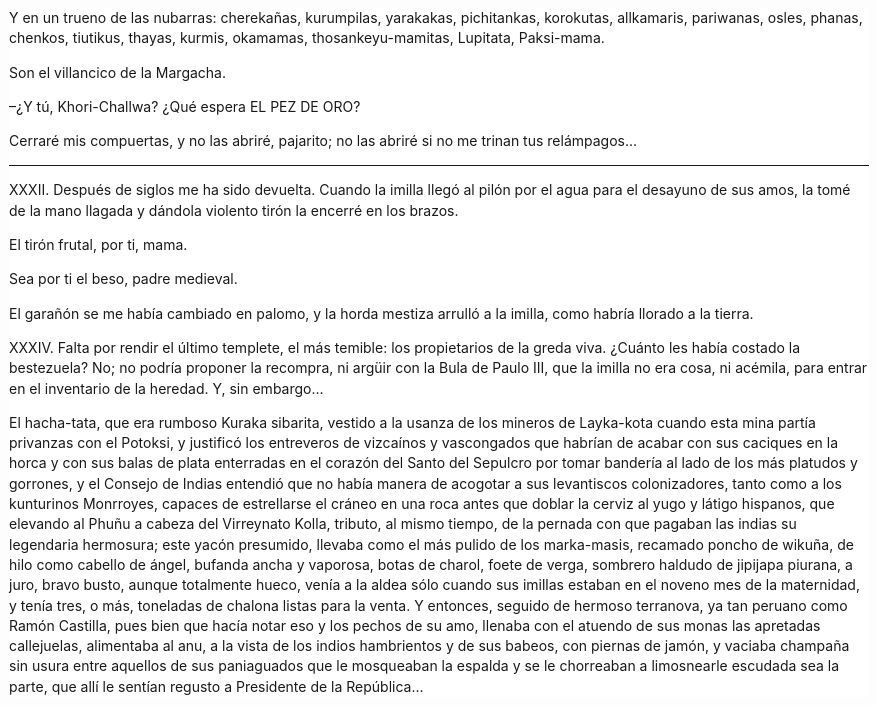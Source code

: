 Y en un trueno de las nubarras: cherekañas, kurumpilas, yarakakas, pichitankas, korokutas, allkamaris, pariwanas, osles, phanas, chenkos, tiutikus, thayas, kurmis, okamamas, thosankeyu-mamitas, Lupitata, Paksi-mama.

Son el villancico de la Margacha.

–¿Y tú, Khori-Challwa? ¿Qué espera EL PEZ DE ORO?

Cerraré mis compuertas, y no las abriré, pajarito; no las abriré si no me
trinan tus relámpagos...

<hr>

XXXII. Después de siglos me ha sido devuelta. Cuando la imilla
llegó al pilón por el agua para el desayuno de sus amos, la tomé de la
mano llagada y dándola violento tirón la encerré en los brazos.

El tirón frutal, por ti, mama.

Sea por ti el beso, padre medieval.

El garañón se me había cambiado en palomo, y la horda mestiza
arrulló a la imilla, como habría llorado a la tierra.

XXXIV. Falta por rendir el último templete, el más temible: los
propietarios de la greda viva. ¿Cuánto les había costado la bestezuela?
No; no podría proponer la recompra, ni argüir con la Bula de Paulo
III, que la imilla no era cosa, ni acémila, para entrar en el inventario de
la heredad. Y, sin embargo...

El hacha-tata, que era rumboso Kuraka sibarita, vestido a la
usanza de los mineros de Layka-kota cuando esta mina partía privanzas
con el Potoksi, y justificó los entreveros de vizcaínos y vascongados
que habrían de acabar con sus caciques en la horca y con sus balas de
plata enterradas en el corazón del Santo del Sepulcro por tomar
bandería al lado de los más platudos y gorrones, y el Consejo de Indias
entendió que no había manera de acogotar a sus levantiscos
colonizadores, tanto como a los kunturinos Monrroyes, capaces de
estrellarse el cráneo en una roca antes que doblar la cerviz al yugo y
látigo hispanos, que elevando al Phuñu a cabeza del Virreynato Kolla,
tributo, al mismo tiempo, de la pernada con que pagaban las indias su
legendaria hermosura; este yacón presumido, llevaba como el más
pulido de los marka-masis, recamado poncho de wikuña, de hilo como
cabello de ángel, bufanda ancha y vaporosa, botas de charol, foete de
verga, sombrero haldudo de jipijapa piurana, a juro, bravo busto,
aunque totalmente hueco, venía a la aldea sólo cuando sus imillas
estaban en el noveno mes de la maternidad, y tenía tres, o más, toneladas de chalona listas para la venta. Y entonces, seguido de hermoso
terranova, ya tan peruano como Ramón Castilla, pues bien que hacía
notar eso y los pechos de su amo, llenaba con el atuendo de sus monas
las apretadas callejuelas, alimentaba al anu, a la vista de los indios
hambrientos y de sus babeos, con piernas de jamón, y vaciaba
champaña sin usura entre aquellos de sus paniaguados que le
mosqueaban la espalda y se le chorreaban a limosnearle escudada sea la
parte, que allí le sentían regusto a Presidente de la República...

